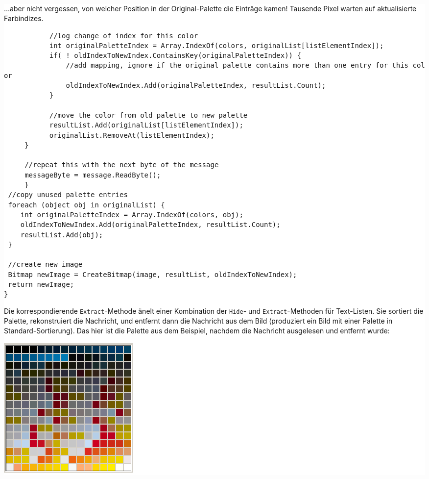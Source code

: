 
...aber nicht vergessen, von welcher Position in der Original-Palette die Eintr&auml;ge kamen!
Tausende Pixel warten auf aktualisierte Farbindizes.


<pre>
           //log change of index for this color
           int originalPaletteIndex = Array.IndexOf(colors, originalList[listElementIndex]);
           if( ! oldIndexToNewIndex.ContainsKey(originalPaletteIndex)) {
               //add mapping, ignore if the original palette contains more than one entry for this color
               oldIndexToNewIndex.Add(originalPaletteIndex, resultList.Count);
           }

           //move the color from old palette to new palette
           resultList.Add(originalList[listElementIndex]);
           originalList.RemoveAt(listElementIndex);
     }

     //repeat this with the next byte of the message
     messageByte = message.ReadByte();
     }
 //copy unused palette entries
 foreach (object obj in originalList) {
    int originalPaletteIndex = Array.IndexOf(colors, obj);
    oldIndexToNewIndex.Add(originalPaletteIndex, resultList.Count);
    resultList.Add(obj);
 }

 //create new image
 Bitmap newImage = CreateBitmap(image, resultList, oldIndexToNewIndex);
 return newImage;
}
</pre>


Die korrespondierende <code>Extract</code>-Methode &auml;nelt einer Kombination der
<code>Hide</code>- und <code>Extract</code>-Methoden f&uuml;r Text-Listen.
Sie sortiert die Palette, rekonstruiert die Nachricht, und entfernt dann die Nachricht aus dem Bild
(produziert ein Bild mit einer Palette in Standard-Sortierung).
Das hier ist die Palette aus dem Beispiel, nachdem die Nachricht ausgelesen und entfernt wurde:


<img src="/images/paletteSortiert.png" width="264" height="264">
